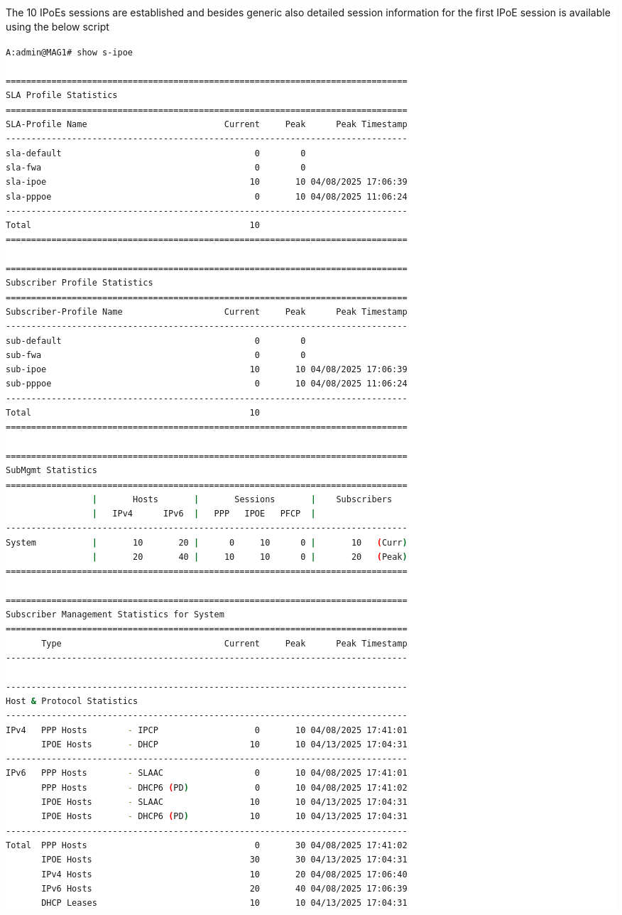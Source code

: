 The 10 IPoEs sessions are established and besides generic also detailed session information for the first IPoE session is available using the below script

   
```bash
A:admin@MAG1# show s-ipoe

===============================================================================
SLA Profile Statistics
===============================================================================
SLA-Profile Name                           Current     Peak      Peak Timestamp
-------------------------------------------------------------------------------
sla-default                                      0        0
sla-fwa                                          0        0
sla-ipoe                                        10       10 04/08/2025 17:06:39
sla-pppoe                                        0       10 04/08/2025 11:06:24
-------------------------------------------------------------------------------
Total                                           10
===============================================================================

===============================================================================
Subscriber Profile Statistics
===============================================================================
Subscriber-Profile Name                    Current     Peak      Peak Timestamp
-------------------------------------------------------------------------------
sub-default                                      0        0
sub-fwa                                          0        0
sub-ipoe                                        10       10 04/08/2025 17:06:39
sub-pppoe                                        0       10 04/08/2025 11:06:24
-------------------------------------------------------------------------------
Total                                           10
===============================================================================

===============================================================================
SubMgmt Statistics
===============================================================================
                 |       Hosts       |       Sessions       |    Subscribers
                 |   IPv4      IPv6  |   PPP   IPOE   PFCP  |
-------------------------------------------------------------------------------
System           |       10       20 |      0     10      0 |       10   (Curr)
                 |       20       40 |     10     10      0 |       20   (Peak)
===============================================================================

===============================================================================
Subscriber Management Statistics for System
===============================================================================
       Type                                Current     Peak      Peak Timestamp
-------------------------------------------------------------------------------

-------------------------------------------------------------------------------
Host & Protocol Statistics
-------------------------------------------------------------------------------
IPv4   PPP Hosts        - IPCP                   0       10 04/08/2025 17:41:01
       IPOE Hosts       - DHCP                  10       10 04/13/2025 17:04:31
-------------------------------------------------------------------------------
IPv6   PPP Hosts        - SLAAC                  0       10 04/08/2025 17:41:01
       PPP Hosts        - DHCP6 (PD)             0       10 04/08/2025 17:41:02
       IPOE Hosts       - SLAAC                 10       10 04/13/2025 17:04:31
       IPOE Hosts       - DHCP6 (PD)            10       10 04/13/2025 17:04:31
-------------------------------------------------------------------------------
Total  PPP Hosts                                 0       30 04/08/2025 17:41:02
       IPOE Hosts                               30       30 04/13/2025 17:04:31
       IPv4 Hosts                               10       20 04/08/2025 17:06:40
       IPv6 Hosts                               20       40 04/08/2025 17:06:39
       DHCP Leases                              10       10 04/13/2025 17:04:31
```